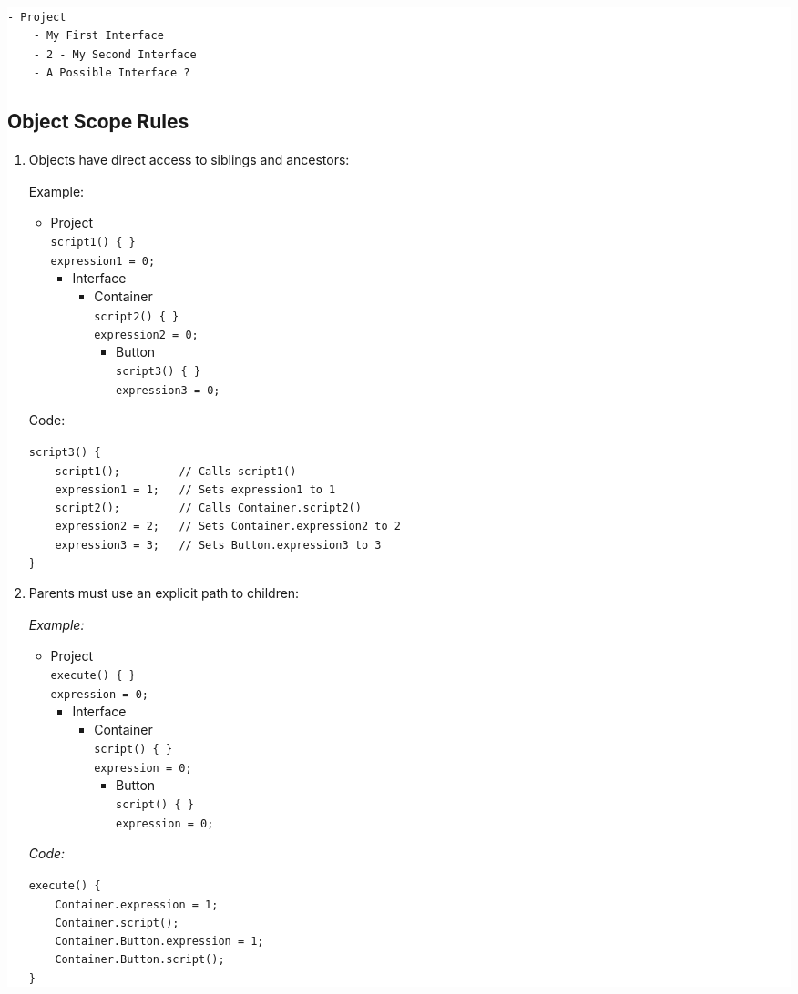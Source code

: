     - Project  
        - My First Interface   
        - 2 - My Second Interface  
        - A Possible Interface ?  
        



## Object Scope Rules

1. Objects have direct access to siblings and ancestors:

    Example:
    
    - Project  
        `script1() { }`    
        `expression1 = 0;`   
        - Interface     
            - Container  
                `script2() { }`  
                `expression2 = 0;`    
                - Button  
                    `script3() { }`    
                    `expression3 = 0;`    

    Code:

    ```
    script3() {
        script1();         // Calls script1() 
        expression1 = 1;   // Sets expression1 to 1
        script2();         // Calls Container.script2()
        expression2 = 2;   // Sets Container.expression2 to 2
        expression3 = 3;   // Sets Button.expression3 to 3
    }
    ```

2. Parents must use an explicit path to children:

    *Example:*
    
    - Project  
        `execute() { }`    
        `expression = 0;`   
        - Interface    
            - Container  
                `script() { }`  
                `expression = 0;`    
                - Button  
                    `script() { }`    
                    `expression = 0;`    
    
    *Code:*
    ```
    execute() {
        Container.expression = 1;
        Container.script();
        Container.Button.expression = 1;
        Container.Button.script();
    }
    ```
